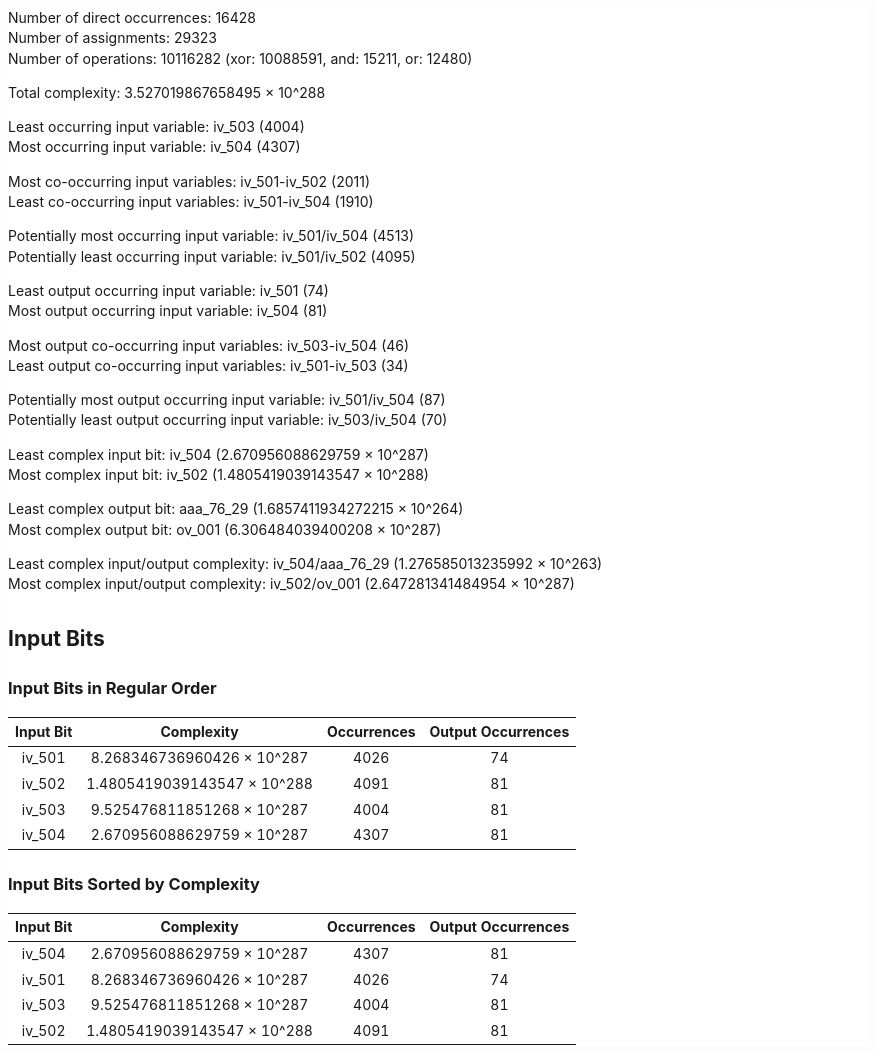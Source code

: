 Number of direct occurrences: 16428  
Number of assignments: 29323  
Number of operations: 10116282
(xor: 10088591,
and: 15211,
or: 12480)

Total complexity: 3.527019867658495 × 10^288

Least occurring input variable: iv_503 (4004)  
Most occurring input variable: iv_504 (4307)

Most co-occurring input variables: iv_501-iv_502 (2011)  
Least co-occurring input variables: iv_501-iv_504 (1910)

Potentially most occurring input variable: iv_501/iv_504 (4513)  
Potentially least occurring input variable: iv_501/iv_502 (4095)

Least output occurring input variable: iv_501 (74)  
Most output occurring input variable: iv_504 (81)

Most output co-occurring input variables: iv_503-iv_504 (46)  
Least output co-occurring input variables: iv_501-iv_503 (34)

Potentially most output occurring input variable: iv_501/iv_504 (87)  
Potentially least output occurring input variable: iv_503/iv_504 (70)

Least complex input bit: iv_504 (2.670956088629759 × 10^287)  
Most complex input bit: iv_502 (1.4805419039143547 × 10^288)

Least complex output bit: aaa_76_29 (1.6857411934272215 × 10^264)  
Most complex output bit: ov_001 (6.306484039400208 × 10^287)

Least complex input/output complexity: iv_504/aaa_76_29 (1.276585013235992 × 10^263)  
Most complex input/output complexity: iv_502/ov_001 (2.647281341484954 × 10^287)

## Input Bits

### Input Bits in Regular Order

| Input Bit | Complexity | Occurrences | Output Occurrences |
|:---------:|:----------:|:-----------:|:------------------:|
| iv_501 | 8.268346736960426 × 10^287 | 4026 | 74 |
| iv_502 | 1.4805419039143547 × 10^288 | 4091 | 81 |
| iv_503 | 9.525476811851268 × 10^287 | 4004 | 81 |
| iv_504 | 2.670956088629759 × 10^287 | 4307 | 81 |

### Input Bits Sorted by Complexity

| Input Bit | Complexity | Occurrences | Output Occurrences |
|:---------:|:----------:|:-----------:|:------------------:|
| iv_504 | 2.670956088629759 × 10^287 | 4307 | 81 |
| iv_501 | 8.268346736960426 × 10^287 | 4026 | 74 |
| iv_503 | 9.525476811851268 × 10^287 | 4004 | 81 |
| iv_502 | 1.4805419039143547 × 10^288 | 4091 | 81 |
